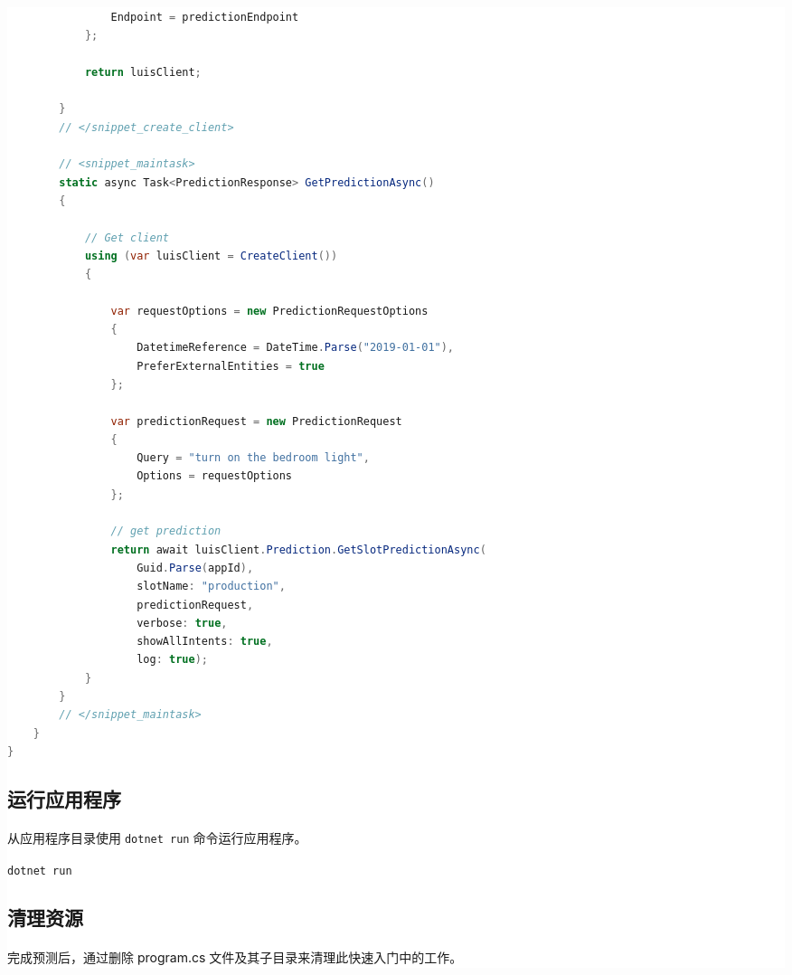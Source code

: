 ```csharp
                Endpoint = predictionEndpoint
            };

            return luisClient;

        }
        // </snippet_create_client>

        // <snippet_maintask>
        static async Task<PredictionResponse> GetPredictionAsync()
        {

            // Get client 
            using (var luisClient = CreateClient())
            {

                var requestOptions = new PredictionRequestOptions
                {
                    DatetimeReference = DateTime.Parse("2019-01-01"),
                    PreferExternalEntities = true
                };

                var predictionRequest = new PredictionRequest
                {
                    Query = "turn on the bedroom light",
                    Options = requestOptions
                };

                // get prediction
                return await luisClient.Prediction.GetSlotPredictionAsync(
                    Guid.Parse(appId),
                    slotName: "production",
                    predictionRequest,
                    verbose: true,
                    showAllIntents: true,
                    log: true);
            }
        }
        // </snippet_maintask>
    }
}
```

## <a name="run-the-application"></a>运行应用程序

从应用程序目录使用 `dotnet run` 命令运行应用程序。

```dotnetcli
dotnet run
```

## <a name="clean-up-resources"></a>清理资源

完成预测后，通过删除 program.cs 文件及其子目录来清理此快速入门中的工作。

